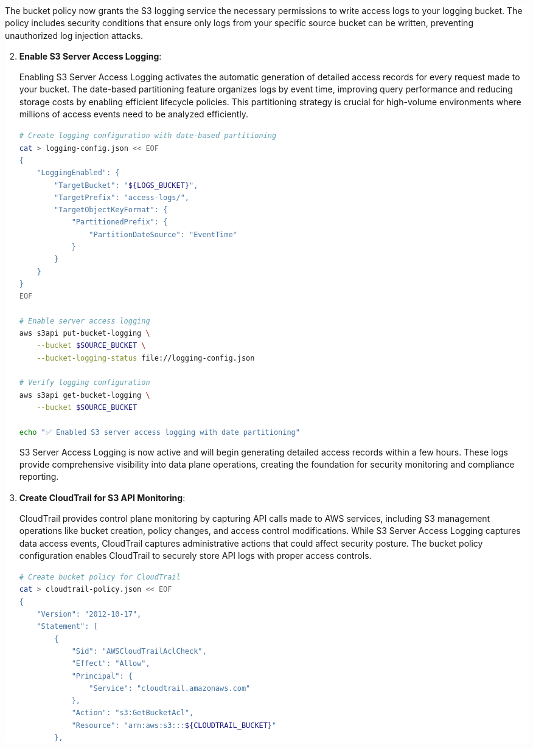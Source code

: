    The bucket policy now grants the S3 logging service the necessary permissions to write access logs to your logging bucket. The policy includes security conditions that ensure only logs from your specific source bucket can be written, preventing unauthorized log injection attacks.

2. **Enable S3 Server Access Logging**:

   Enabling S3 Server Access Logging activates the automatic generation of detailed access records for every request made to your bucket. The date-based partitioning feature organizes logs by event time, improving query performance and reducing storage costs by enabling efficient lifecycle policies. This partitioning strategy is crucial for high-volume environments where millions of access events need to be analyzed efficiently.

   ```bash
   # Create logging configuration with date-based partitioning
   cat > logging-config.json << EOF
   {
       "LoggingEnabled": {
           "TargetBucket": "${LOGS_BUCKET}",
           "TargetPrefix": "access-logs/",
           "TargetObjectKeyFormat": {
               "PartitionedPrefix": {
                   "PartitionDateSource": "EventTime"
               }
           }
       }
   }
   EOF
   
   # Enable server access logging
   aws s3api put-bucket-logging \
       --bucket $SOURCE_BUCKET \
       --bucket-logging-status file://logging-config.json
   
   # Verify logging configuration
   aws s3api get-bucket-logging \
       --bucket $SOURCE_BUCKET
   
   echo "✅ Enabled S3 server access logging with date partitioning"
   ```

   S3 Server Access Logging is now active and will begin generating detailed access records within a few hours. These logs provide comprehensive visibility into data plane operations, creating the foundation for security monitoring and compliance reporting.

3. **Create CloudTrail for S3 API Monitoring**:

   CloudTrail provides control plane monitoring by capturing API calls made to AWS services, including S3 management operations like bucket creation, policy changes, and access control modifications. While S3 Server Access Logging captures data access events, CloudTrail captures administrative actions that could affect security posture. The bucket policy configuration enables CloudTrail to securely store API logs with proper access controls.

   ```bash
   # Create bucket policy for CloudTrail
   cat > cloudtrail-policy.json << EOF
   {
       "Version": "2012-10-17",
       "Statement": [
           {
               "Sid": "AWSCloudTrailAclCheck",
               "Effect": "Allow",
               "Principal": {
                   "Service": "cloudtrail.amazonaws.com"
               },
               "Action": "s3:GetBucketAcl",
               "Resource": "arn:aws:s3:::${CLOUDTRAIL_BUCKET}"
           },
   ```